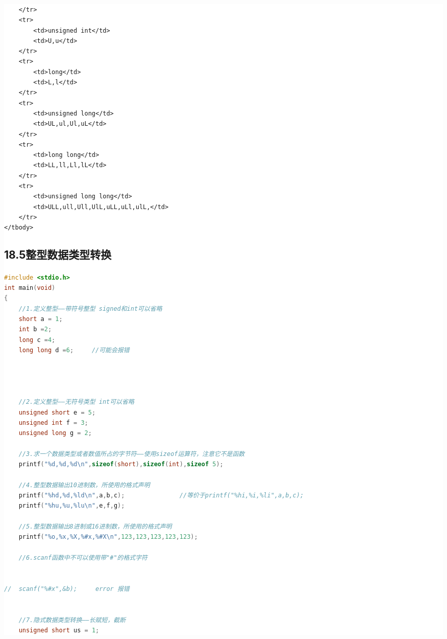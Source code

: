 		</tr>
		<tr>
			<td>unsigned int</td>
			<td>U,u</td>
		</tr>
		<tr>
			<td>long</td>
			<td>L,l</td>
		</tr>
		<tr>
			<td>unsigned long</td>
			<td>UL,ul,Ul,uL</td>
		</tr>
		<tr>
			<td>long long</td>
			<td>LL,ll,Ll,lL</td>
		</tr>
		<tr>
			<td>unsigned long long</td>
			<td>ULL,ull,Ull,UlL,uLL,uLl,ulL,</td>
		</tr>
	</tbody>
</table>


## 18.5整型数据类型转换


```c
#include <stdio.h>
int main(void)
{
	//1.定义整型——带符号整型 signed和int可以省略
	short a = 1;
	int b =2;
	long c =4;
	long long d =6;     //可能会报错




	//2.定义整型——无符号类型 int可以省略
	unsigned short e = 5;
	unsigned int f = 3;
	unsigned long g = 2;
	
	//3.求一个数据类型或者数值所占的字节符——使用sizeof运算符，注意它不是函数
	printf("%d,%d,%d\n",sizeof(short),sizeof(int),sizeof 5);
	
	//4.整型数据输出10进制数，所使用的格式声明
	printf("%hd,%d,%ld\n",a,b,c);               //等价于printf("%hi,%i,%li",a,b,c);
	printf("%hu,%u,%lu\n",e,f,g);
	
	//5.整型数据输出8进制或16进制数，所使用的格式声明
	printf("%o,%x,%X,%#x,%#X\n",123,123,123,123,123);
	
	//6.scanf函数中不可以使用带"#"的格式字符


//	scanf("%#x",&b);     error 报错


	//7.隐式数据类型转换——长赋短，截断
	unsigned short us = 1;
```